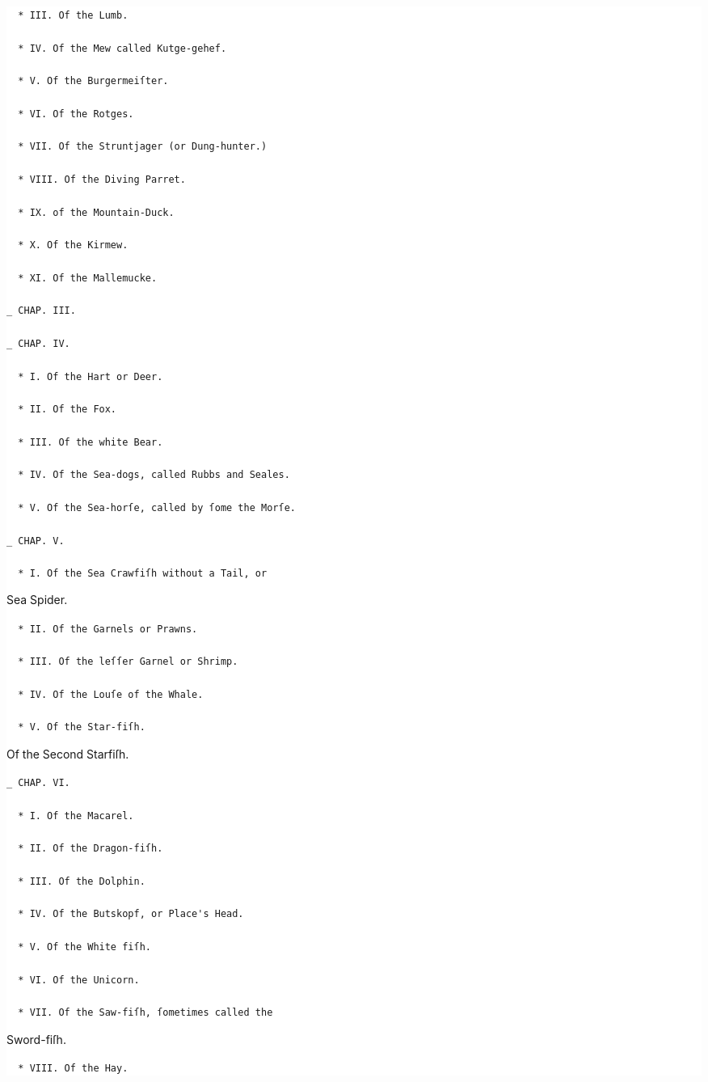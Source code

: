       * III. Of the Lumb.

      * IV. Of the Mew called Kutge-gehef.

      * V. Of the Burgermeiſter.

      * VI. Of the Rotges.

      * VII. Of the Struntjager (or Dung-hunter.)

      * VIII. Of the Diving Parret.

      * IX. of the Mountain-Duck.

      * X. Of the Kirmew.

      * XI. Of the Mallemucke.

    _ CHAP. III.

    _ CHAP. IV.

      * I. Of the Hart or Deer.

      * II. Of the Fox.

      * III. Of the white Bear.

      * IV. Of the Sea-dogs, called Rubbs and Seales.

      * V. Of the Sea-horſe, called by ſome the Morſe.

    _ CHAP. V.

      * I. Of the Sea Crawfiſh without a Tail, or
Sea Spider.

      * II. Of the Garnels or Prawns.

      * III. Of the leſſer Garnel or Shrimp.

      * IV. Of the Louſe of the Whale.

      * V. Of the Star-fiſh.

Of the Second Starfiſh.

    _ CHAP. VI.

      * I. Of the Macarel.

      * II. Of the Dragon-fiſh.

      * III. Of the Dolphin.

      * IV. Of the Butskopf, or Place's Head.

      * V. Of the White fiſh.

      * VI. Of the Unicorn.

      * VII. Of the Saw-fiſh, ſometimes called the
Sword-fiſh.

      * VIII. Of the Hay.
